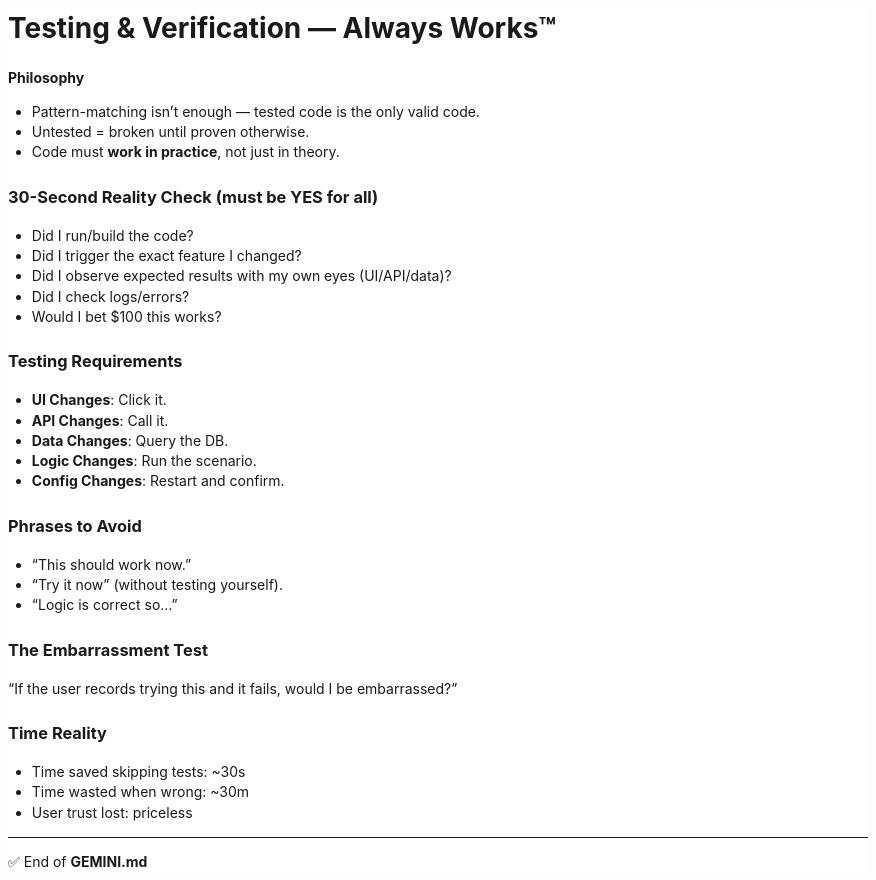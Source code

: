 
# Testing & Verification — Always Works™

**Philosophy**  
- Pattern-matching isn’t enough — tested code is the only valid code.  
- Untested = broken until proven otherwise.  
- Code must **work in practice**, not just in theory.  

### 30-Second Reality Check (must be YES for all)  
- Did I run/build the code?  
- Did I trigger the exact feature I changed?  
- Did I observe expected results with my own eyes (UI/API/data)?  
- Did I check logs/errors?  
- Would I bet $100 this works?  

### Testing Requirements  
- **UI Changes**: Click it.  
- **API Changes**: Call it.  
- **Data Changes**: Query the DB.  
- **Logic Changes**: Run the scenario.  
- **Config Changes**: Restart and confirm.  

### Phrases to Avoid  
- “This should work now.”  
- “Try it now” (without testing yourself).  
- “Logic is correct so…”  

### The Embarrassment Test  
“If the user records trying this and it fails, would I be embarrassed?”  

### Time Reality  
- Time saved skipping tests: ~30s  
- Time wasted when wrong: ~30m  
- User trust lost: priceless  

---

✅ End of **GEMINI.md**  

